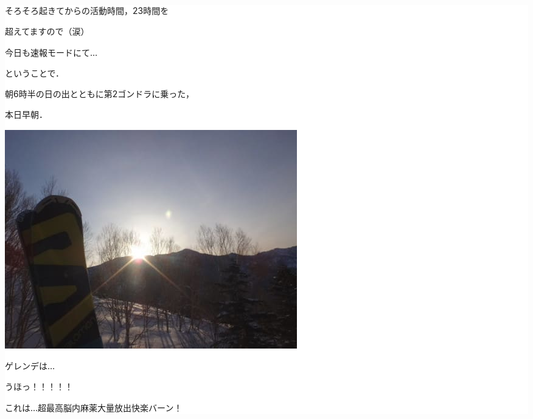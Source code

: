 
そろそろ起きてからの活動時間，23時間を


超えてますので（涙）


今日も速報モードにて…





ということで．


朝6時半の日の出とともに第2ゴンドラに乗った，


本日早朝．




![89ae852d4be056ade37f5fae8cd9cc1f.jpg](images/89ae852d4be056ade37f5fae8cd9cc1f.jpg)




ゲレンデは…


うほっ！！！！！


これは…超最高脳内麻薬大量放出快楽バーン！



